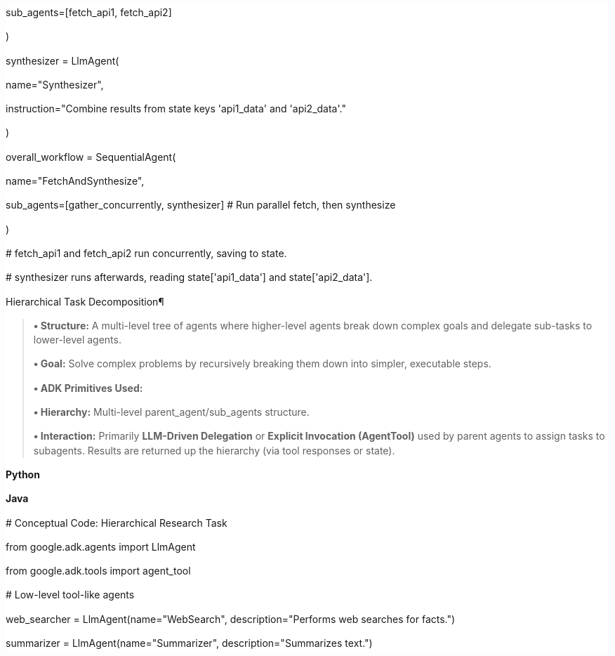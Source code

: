 sub_agents=\[fetch_api1, fetch_api2\]

)

synthesizer = LlmAgent(

name=\"Synthesizer\",

instruction=\"Combine results from state keys \'api1_data\' and
\'api2_data\'.\"

)

overall_workflow = SequentialAgent(

name=\"FetchAndSynthesize\",

sub_agents=\[gather_concurrently, synthesizer\] \# Run parallel fetch,
then synthesize

)

\# fetch_api1 and fetch_api2 run concurrently, saving to state.

\# synthesizer runs afterwards, reading state\[\'api1_data\'\] and
state\[\'api2_data\'\].

Hierarchical Task Decomposition¶

> **• Structure:** A multi-level tree of agents where higher-level
> agents break down complex goals and delegate sub-tasks to lower-level
> agents.
>
> **• Goal:** Solve complex problems by recursively breaking them down
> into simpler, executable steps.
>
> **• ADK Primitives Used:**
>
> **• Hierarchy:** Multi-level parent_agent/sub_agents structure.
>
> **• Interaction:** Primarily **LLM-Driven Delegation** or **Explicit
> Invocation (AgentTool)** used by parent agents to assign tasks to
> subagents. Results are returned up the hierarchy (via tool responses
> or state).

**Python**

**Java**

\# Conceptual Code: Hierarchical Research Task

from google.adk.agents import LlmAgent

from google.adk.tools import agent_tool

\# Low-level tool-like agents

web_searcher = LlmAgent(name=\"WebSearch\", description=\"Performs web
searches for facts.\")

summarizer = LlmAgent(name=\"Summarizer\", description=\"Summarizes
text.\")

